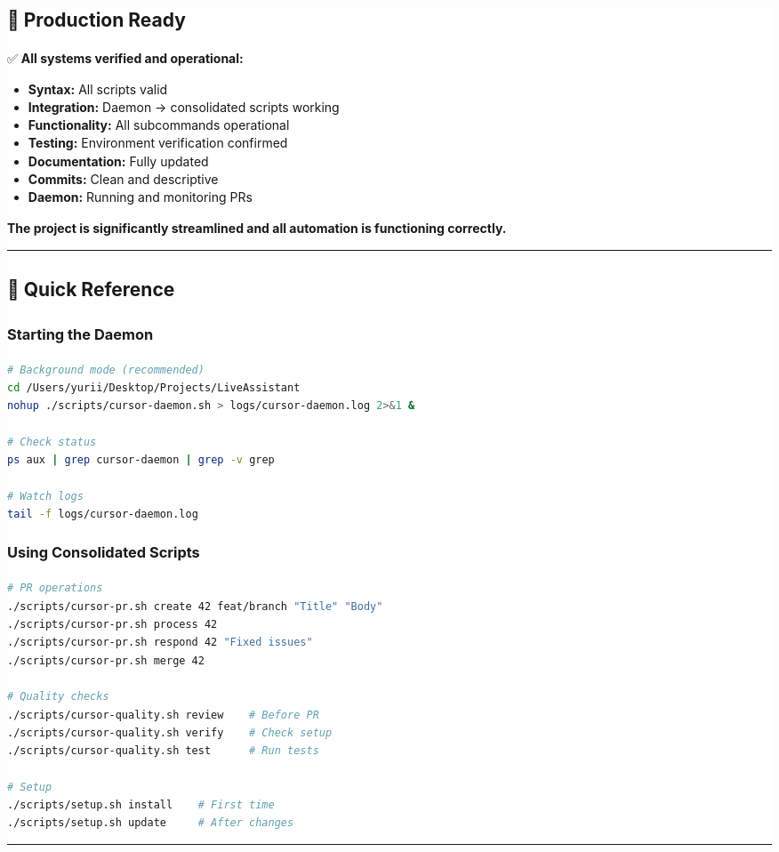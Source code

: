 
## 🚀 Production Ready

✅ **All systems verified and operational:**

- **Syntax:** All scripts valid
- **Integration:** Daemon → consolidated scripts working
- **Functionality:** All subcommands operational
- **Testing:** Environment verification confirmed
- **Documentation:** Fully updated
- **Commits:** Clean and descriptive
- **Daemon:** Running and monitoring PRs

**The project is significantly streamlined and all automation is functioning correctly.**

---

## 📝 Quick Reference

### Starting the Daemon

```bash
# Background mode (recommended)
cd /Users/yurii/Desktop/Projects/LiveAssistant
nohup ./scripts/cursor-daemon.sh > logs/cursor-daemon.log 2>&1 &

# Check status
ps aux | grep cursor-daemon | grep -v grep

# Watch logs
tail -f logs/cursor-daemon.log
```

### Using Consolidated Scripts

```bash
# PR operations
./scripts/cursor-pr.sh create 42 feat/branch "Title" "Body"
./scripts/cursor-pr.sh process 42
./scripts/cursor-pr.sh respond 42 "Fixed issues"
./scripts/cursor-pr.sh merge 42

# Quality checks
./scripts/cursor-quality.sh review    # Before PR
./scripts/cursor-quality.sh verify    # Check setup
./scripts/cursor-quality.sh test      # Run tests

# Setup
./scripts/setup.sh install    # First time
./scripts/setup.sh update     # After changes
```

---
